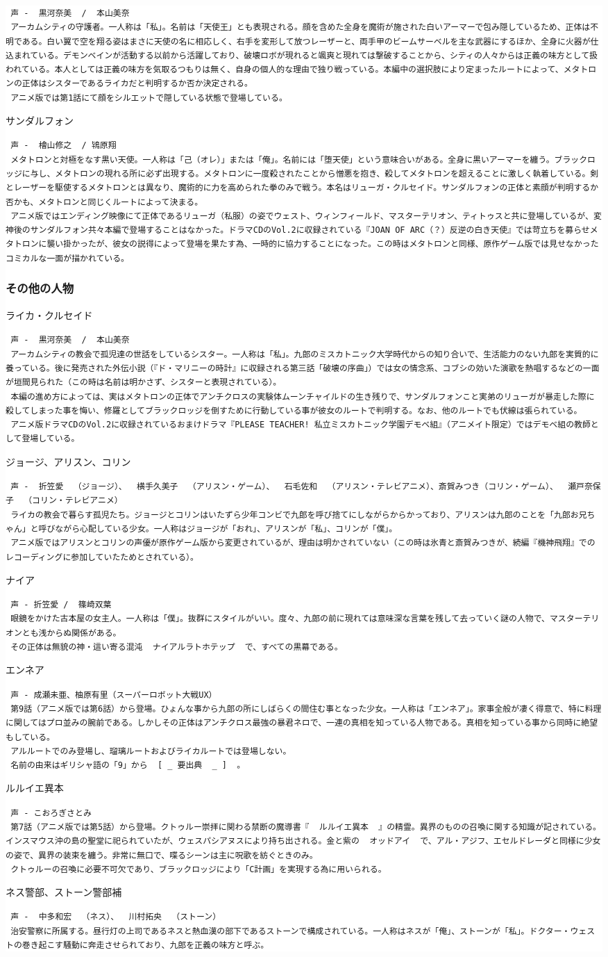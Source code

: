      声 -  黒河奈美  /  本山美奈 
     アーカムシティの守護者。一人称は「私」。名前は「天使王」とも表現される。顔を含めた全身を魔術が施された白いアーマーで包み隠しているため、正体は不明である。白い翼で空を翔る姿はまさに天使の名に相応しく、右手を変形して放つレーザーと、両手甲のビームサーベルを主な武器にするほか、全身に火器が仕込まれている。デモンベインが活動する以前から活躍しており、破壊ロボが現れると颯爽と現れては撃破することから、シティの人々からは正義の味方として扱われている。本人としては正義の味方を気取るつもりは無く、自身の個人的な理由で独り戦っている。本編中の選択肢により定まったルートによって、メタトロンの正体はシスターであるライカだと判明するか否か決定される。 
     アニメ版では第1話にて顔をシルエットで隠している状態で登場している。 
サンダルフォン

     声 -  檜山修之  / 鴇原翔 
     メタトロンと対極をなす黒い天使。一人称は「己（オレ）」または「俺」。名前には「堕天使」という意味合いがある。全身に黒いアーマーを纏う。ブラックロッジに与し、メタトロンの現れる所に必ず出現する。メタトロンに一度殺されたことから憎悪を抱き、殺してメタトロンを超えることに激しく執着している。剣とレーザーを駆使するメタトロンとは異なり、魔術的に力を高められた拳のみで戦う。本名はリューガ・クルセイド。サンダルフォンの正体と素顔が判明するか否かも、メタトロンと同じくルートによって決まる。 
     アニメ版ではエンディング映像にて正体であるリューガ（私服）の姿でウェスト、ウィンフィールド、マスターテリオン、ティトゥスと共に登場しているが、変神後のサンダルフォン共々本編で登場することはなかった。ドラマCDのVol.2に収録されている『JOAN OF ARC（？）反逆の白き天使』では苛立ちを募らせメタトロンに襲い掛かったが、彼女の説得によって登場を果たす為、一時的に協力することになった。この時はメタトロンと同様、原作ゲーム版では見せなかったコミカルな一面が描かれている。 

###  その他の人物



ライカ・クルセイド

     声 -  黒河奈美  /  本山美奈 
     アーカムシティの教会で孤児達の世話をしているシスター。一人称は「私」。九郎のミスカトニック大学時代からの知り合いで、生活能力のない九郎を実質的に養っている。後に発売された外伝小説（『ド・マリニーの時計』に収録される第三話「破壊の序曲」）では女の情念系、コブシの効いた演歌を熱唱するなどの一面が垣間見られた（この時は名前は明かさず、シスターと表現されている）。 
     本編の進め方によっては、実はメタトロンの正体でアンチクロスの実験体ムーンチャイルドの生き残りで、サンダルフォンこと実弟のリューガが暴走した際に殺してしまった事を悔い、修羅としてブラックロッジを倒すために行動している事が彼女のルートで判明する。なお、他のルートでも伏線は張られている。 
     アニメ版ドラマCDのVol.2に収録されているおまけドラマ『PLEASE TEACHER! 私立ミスカトニック学園デモベ組』（アニメイト限定）ではデモベ組の教師として登場している。 
ジョージ、アリスン、コリン

     声 -  折笠愛  （ジョージ）、  横手久美子  （アリスン・ゲーム）、  石毛佐和  （アリスン・テレビアニメ）、斎賀みつき（コリン・ゲーム）、  瀬戸奈保子  （コリン・テレビアニメ） 
     ライカの教会で暮らす孤児たち。ジョージとコリンはいたずら少年コンビで九郎を呼び捨てにしながらからかっており、アリスンは九郎のことを「九郎お兄ちゃん」と呼びながら心配している少女。一人称はジョージが「おれ」、アリスンが「私」、コリンが「僕」。 
     アニメ版ではアリスンとコリンの声優が原作ゲーム版から変更されているが、理由は明かされていない（この時は氷青と斎賀みつきが、続編『機神飛翔』でのレコーディングに参加していたためとされている）。 
ナイア

     声 - 折笠愛 /  篠崎双葉 
     眼鏡をかけた古本屋の女主人。一人称は「僕」。抜群にスタイルがいい。度々、九郎の前に現れては意味深な言葉を残して去っていく謎の人物で、マスターテリオンとも浅からぬ関係がある。 
     その正体は無貌の神・這い寄る混沌  ナイアルラトホテップ  で、すべての黒幕である。 
エンネア

     声 - 成瀬未亜、柚原有里（スーパーロボット大戦UX） 
     第9話（アニメ版では第6話）から登場。ひょんな事から九郎の所にしばらくの間住む事となった少女。一人称は「エンネア」。家事全般が凄く得意で、特に料理に関してはプロ並みの腕前である。しかしその正体はアンチクロス最強の暴君ネロで、一連の真相を知っている人物である。真相を知っている事から同時に絶望もしている。 
     アルルートでのみ登場し、瑠璃ルートおよびライカルートでは登場しない。 
     名前の由来はギリシャ語の「9」から  [ _ 要出典  _ ]  。 
ルルイエ異本

     声 - こおろぎさとみ 
     第7話（アニメ版では第5話）から登場。クトゥルー崇拝に関わる禁断の魔導書『  ルルイエ異本  』の精霊。異界のものの召喚に関する知識が記されている。インスマウス沖の島の聖堂に祀られていたが、ウェスパシアヌスにより持ち出される。金と紫の  オッドアイ  で、アル・アジフ、エセルドレーダと同様に少女の姿で、異界の装束を纏う。非常に無口で、喋るシーンは主に呪歌を紡ぐときのみ。 
     クトゥルーの召喚に必要不可欠であり、ブラックロッジにより「C計画」を実現する為に用いられる。 
ネス警部、ストーン警部補

     声 -  中多和宏  （ネス）、  川村拓央  （ストーン） 
     治安警察に所属する。昼行灯の上司であるネスと熱血漢の部下であるストーンで構成されている。一人称はネスが「俺」、ストーンが「私」。ドクター・ウェストの巻き起こす騒動に奔走させられており、九郎を正義の味方と呼ぶ。 
